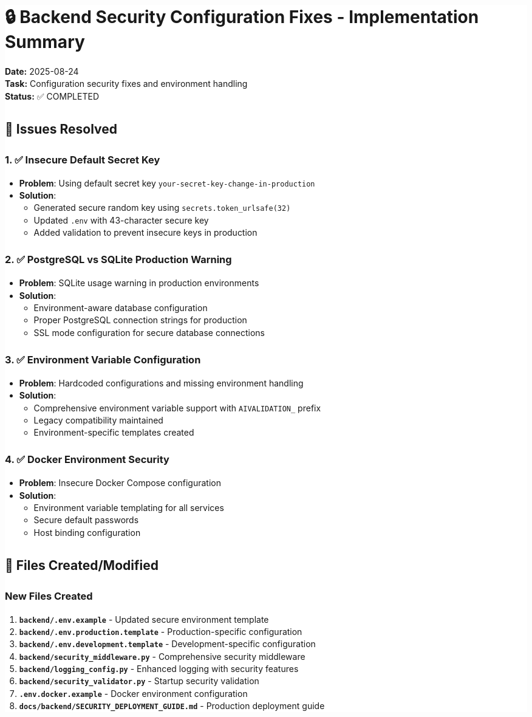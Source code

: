 # 🔒 Backend Security Configuration Fixes - Implementation Summary

**Date:** 2025-08-24  
**Task:** Configuration security fixes and environment handling  
**Status:** ✅ COMPLETED

## 🎯 Issues Resolved

### 1. ✅ Insecure Default Secret Key
- **Problem**: Using default secret key `your-secret-key-change-in-production`
- **Solution**: 
  - Generated secure random key using `secrets.token_urlsafe(32)`
  - Updated `.env` with 43-character secure key
  - Added validation to prevent insecure keys in production

### 2. ✅ PostgreSQL vs SQLite Production Warning
- **Problem**: SQLite usage warning in production environments
- **Solution**:
  - Environment-aware database configuration
  - Proper PostgreSQL connection strings for production
  - SSL mode configuration for secure database connections

### 3. ✅ Environment Variable Configuration
- **Problem**: Hardcoded configurations and missing environment handling
- **Solution**:
  - Comprehensive environment variable support with `AIVALIDATION_` prefix
  - Legacy compatibility maintained
  - Environment-specific templates created

### 4. ✅ Docker Environment Security
- **Problem**: Insecure Docker Compose configuration
- **Solution**:
  - Environment variable templating for all services
  - Secure default passwords
  - Host binding configuration

## 🔧 Files Created/Modified

### New Files Created

1. **`backend/.env.example`** - Updated secure environment template
2. **`backend/.env.production.template`** - Production-specific configuration
3. **`backend/.env.development.template`** - Development-specific configuration
4. **`backend/security_middleware.py`** - Comprehensive security middleware
5. **`backend/logging_config.py`** - Enhanced logging with security features
6. **`backend/security_validator.py`** - Startup security validation
7. **`.env.docker.example`** - Docker environment configuration
8. **`docs/backend/SECURITY_DEPLOYMENT_GUIDE.md`** - Production deployment guide
